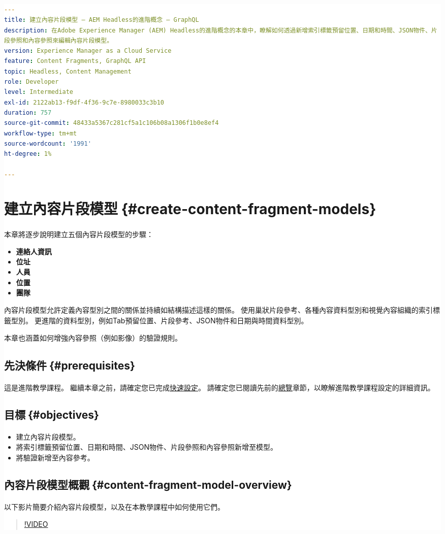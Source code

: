 ```yaml
---
title: 建立內容片段模型 — AEM Headless的進階概念 — GraphQL
description: 在Adobe Experience Manager (AEM) Headless的進階概念的本章中，瞭解如何透過新增索引標籤預留位置、日期和時間、JSON物件、片段參照和內容參照來編輯內容片段模型。
version: Experience Manager as a Cloud Service
feature: Content Fragments, GraphQL API
topic: Headless, Content Management
role: Developer
level: Intermediate
exl-id: 2122ab13-f9df-4f36-9c7e-8980033c3b10
duration: 757
source-git-commit: 48433a5367c281cf5a1c106b08a1306f1b0e8ef4
workflow-type: tm+mt
source-wordcount: '1991'
ht-degree: 1%

---
```


# 建立內容片段模型 {#create-content-fragment-models}

本章將逐步說明建立五個內容片段模型的步驟：

* **連絡人資訊**
* **位址**
* **人員**
* **位置**
* **團隊**

內容片段模型允許定義內容型別之間的關係並持續如結構描述這樣的關係。 使用巢狀片段參考、各種內容資料型別和視覺內容組織的索引標籤型別。 更進階的資料型別，例如Tab預留位置、片段參考、JSON物件和日期與時間資料型別。

本章也涵蓋如何增強內容參照（例如影像）的驗證規則。

## 先決條件 {#prerequisites}

這是進階教學課程。 繼續本章之前，請確定您已完成[快速設定](../quick-setup/cloud-service.md)。 請確定您已閱讀先前的[總覽](../overview.md)章節，以瞭解進階教學課程設定的詳細資訊。

## 目標 {#objectives}

* 建立內容片段模型。
* 將索引標籤預留位置、日期和時間、JSON物件、片段參照和內容參照新增至模型。
* 將驗證新增至內容參考。

## 內容片段模型概觀 {#content-fragment-model-overview}

以下影片簡要介紹內容片段模型，以及在本教學課程中如何使用它們。

>[!VIDEO](https://video.tv.adobe.com/v/3449530?quality=12&learn=on&captions=chi_hant)
